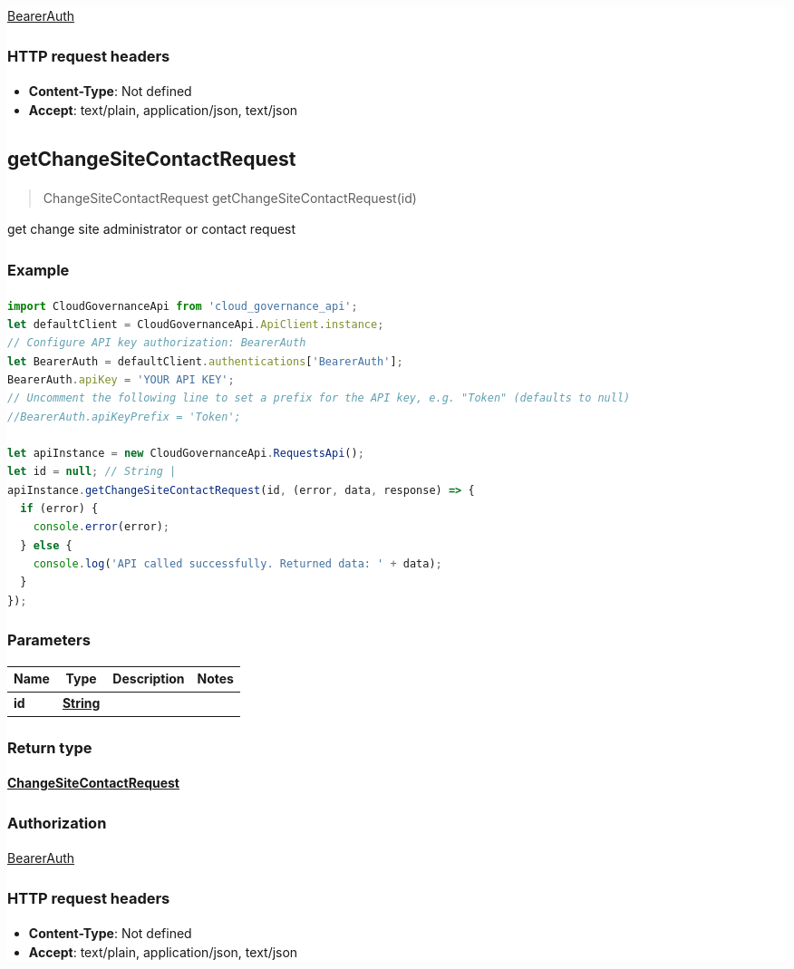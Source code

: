 [BearerAuth](../README.md#BearerAuth)

### HTTP request headers

- **Content-Type**: Not defined
- **Accept**: text/plain, application/json, text/json


## getChangeSiteContactRequest

> ChangeSiteContactRequest getChangeSiteContactRequest(id)

get change site administrator or contact request

### Example

```javascript
import CloudGovernanceApi from 'cloud_governance_api';
let defaultClient = CloudGovernanceApi.ApiClient.instance;
// Configure API key authorization: BearerAuth
let BearerAuth = defaultClient.authentications['BearerAuth'];
BearerAuth.apiKey = 'YOUR API KEY';
// Uncomment the following line to set a prefix for the API key, e.g. "Token" (defaults to null)
//BearerAuth.apiKeyPrefix = 'Token';

let apiInstance = new CloudGovernanceApi.RequestsApi();
let id = null; // String | 
apiInstance.getChangeSiteContactRequest(id, (error, data, response) => {
  if (error) {
    console.error(error);
  } else {
    console.log('API called successfully. Returned data: ' + data);
  }
});
```

### Parameters


Name | Type | Description  | Notes
------------- | ------------- | ------------- | -------------
 **id** | [**String**](.md)|  | 

### Return type

[**ChangeSiteContactRequest**](ChangeSiteContactRequest.md)

### Authorization

[BearerAuth](../README.md#BearerAuth)

### HTTP request headers

- **Content-Type**: Not defined
- **Accept**: text/plain, application/json, text/json
